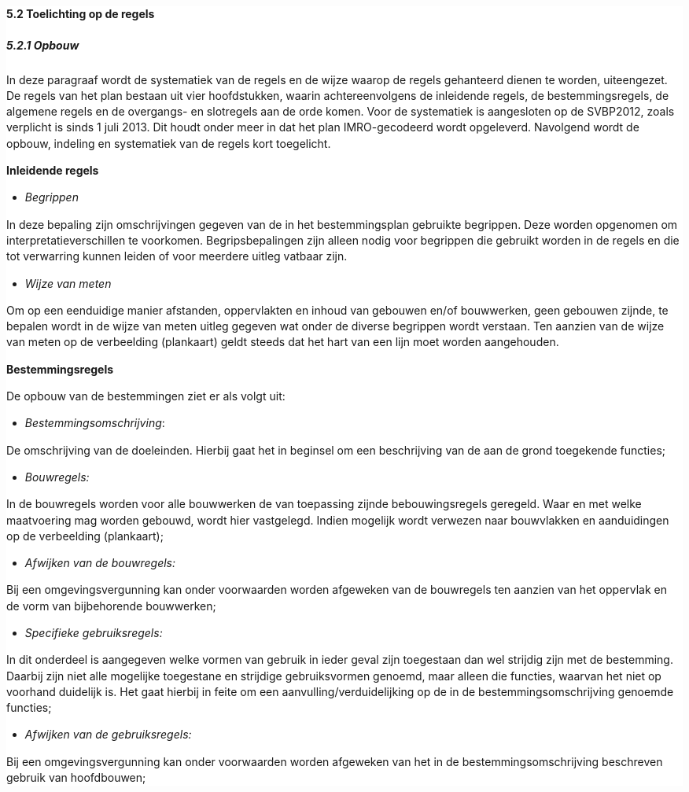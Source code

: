#### 5\.2 Toelichting op de regels

##### 5\.2\.1 Opbouw

In deze paragraaf wordt de systematiek van de regels en de wijze waarop de regels gehanteerd dienen te worden, uiteengezet. De regels van het plan bestaan uit vier hoofdstukken, waarin achtereenvolgens de inleidende regels, de bestemmingsregels, de algemene regels en de overgangs\- en slotregels aan de orde komen. Voor de systematiek is aangesloten op de SVBP2012, zoals verplicht is sinds 1 juli 2013\. Dit houdt onder meer in dat het plan IMRO\-gecodeerd wordt opgeleverd. Navolgend wordt de opbouw, indeling en systematiek van de regels kort toegelicht.

**Inleidende regels**

* *Begrippen*

In deze bepaling zijn omschrijvingen gegeven van de in het bestemmingsplan gebruikte begrippen. Deze worden opgenomen om interpretatieverschillen te voorkomen. Begripsbepalingen zijn alleen nodig voor begrippen die gebruikt worden in de regels en die tot verwarring kunnen leiden of voor meerdere uitleg vatbaar zijn.

* *Wijze van meten*

Om op een eenduidige manier afstanden, oppervlakten en inhoud van gebouwen en/of bouwwerken, geen gebouwen zijnde, te bepalen wordt in de wijze van meten uitleg gegeven wat onder de diverse begrippen wordt verstaan. Ten aanzien van de wijze van meten op de verbeelding (plankaart) geldt steeds dat het hart van een lijn moet worden aangehouden.

**Bestemmingsregels**

De opbouw van de bestemmingen ziet er als volgt uit:

* *Bestemmingsomschrijving*:

De omschrijving van de doeleinden. Hierbij gaat het in beginsel om een beschrijving van de aan de grond toegekende functies;

* *Bouwregels:*

In de bouwregels worden voor alle bouwwerken de van toepassing zijnde bebouwingsregels geregeld. Waar en met welke maatvoering mag worden gebouwd, wordt hier vastgelegd. Indien mogelijk wordt verwezen naar bouwvlakken en aanduidingen op de verbeelding (plankaart);

* *Afwijken van de bouwregels:*

Bij een omgevingsvergunning kan onder voorwaarden worden afgeweken van de bouwregels ten aanzien van het oppervlak en de vorm van bijbehorende bouwwerken;

* *Specifieke gebruiksregels:*

In dit onderdeel is aangegeven welke vormen van gebruik in ieder geval zijn toegestaan dan wel strijdig zijn met de bestemming. Daarbij zijn niet alle mogelijke toegestane en strijdige gebruiksvormen genoemd, maar alleen die functies, waarvan het niet op voorhand duidelijk is. Het gaat hierbij in feite om een aanvulling/verduidelijking op de in de bestemmingsomschrijving genoemde functies;

* *Afwijken van de gebruiksregels:*

Bij een omgevingsvergunning kan onder voorwaarden worden afgeweken van het in de bestemmingsomschrijving beschreven gebruik van hoofdbouwen;
